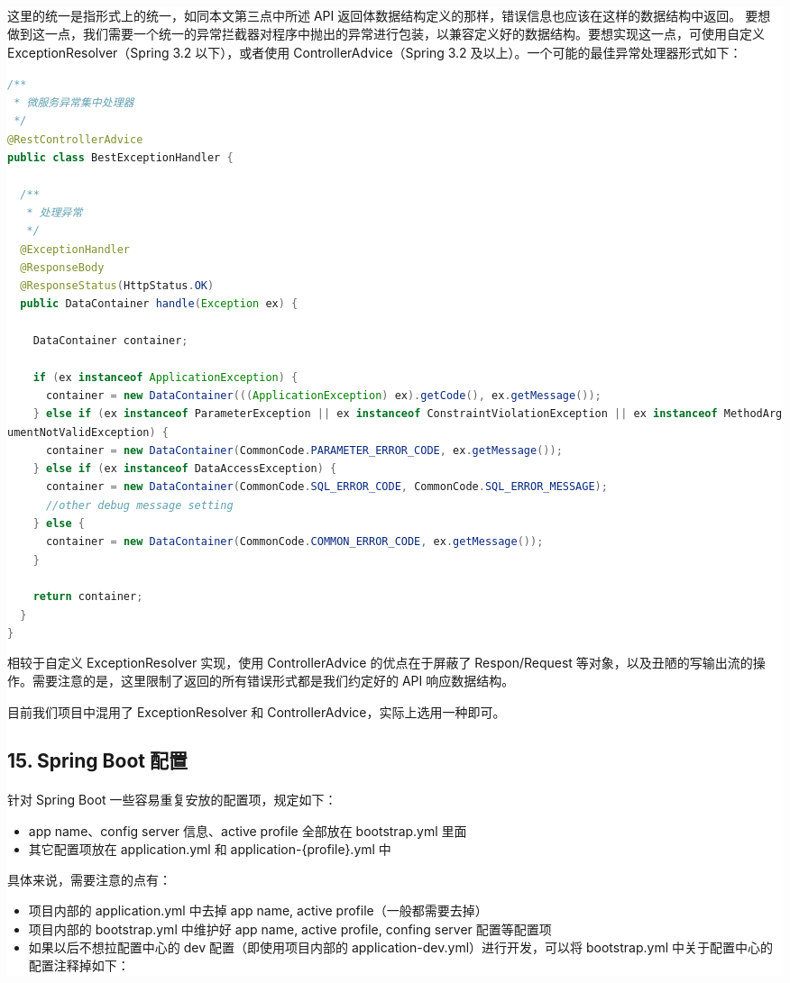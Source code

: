 这里的统一是指形式上的统一，如同本文第三点中所述 API 返回体数据结构定义的那样，错误信息也应该在这样的数据结构中返回。
要想做到这一点，我们需要一个统一的异常拦截器对程序中抛出的异常进行包装，以兼容定义好的数据结构。要想实现这一点，可使用自定义 ExceptionResolver（Spring 3.2 以下），或者使用 ControllerAdvice（Spring 3.2 及以上）。一个可能的最佳异常处理器形式如下：

```java
/**
 * 微服务异常集中处理器
 */
@RestControllerAdvice
public class BestExceptionHandler {

  /**
   * 处理异常
   */
  @ExceptionHandler
  @ResponseBody
  @ResponseStatus(HttpStatus.OK)
  public DataContainer handle(Exception ex) {

    DataContainer container;

    if (ex instanceof ApplicationException) {
      container = new DataContainer(((ApplicationException) ex).getCode(), ex.getMessage());
    } else if (ex instanceof ParameterException || ex instanceof ConstraintViolationException || ex instanceof MethodArgumentNotValidException) {
      container = new DataContainer(CommonCode.PARAMETER_ERROR_CODE, ex.getMessage());
    } else if (ex instanceof DataAccessException) {
      container = new DataContainer(CommonCode.SQL_ERROR_CODE, CommonCode.SQL_ERROR_MESSAGE);
      //other debug message setting
    } else {
      container = new DataContainer(CommonCode.COMMON_ERROR_CODE, ex.getMessage());
    }

    return container;
  }
}
```

相较于自定义 ExceptionResolver 实现，使用 ControllerAdvice 的优点在于屏蔽了 Respon/Request 等对象，以及丑陋的写输出流的操作。需要注意的是，这里限制了返回的所有错误形式都是我们约定好的 API 响应数据结构。

目前我们项目中混用了 ExceptionResolver 和 ControllerAdvice，实际上选用一种即可。

## 15. Spring Boot 配置

针对 Spring Boot 一些容易重复安放的配置项，规定如下：

- app name、config server 信息、active profile 全部放在 bootstrap.yml 里面
- 其它配置项放在 application.yml 和 application-{profile}.yml 中

具体来说，需要注意的点有：

- 项目内部的 application.yml 中去掉 app name, active profile（一般都需要去掉）
- 项目内部的 bootstrap.yml 中维护好 app name, active profile, confing server 配置等配置项
- 如果以后不想拉配置中心的 dev 配置（即使用项目内部的 application-dev.yml）进行开发，可以将 bootstrap.yml 中关于配置中心的配置注释掉如下：
